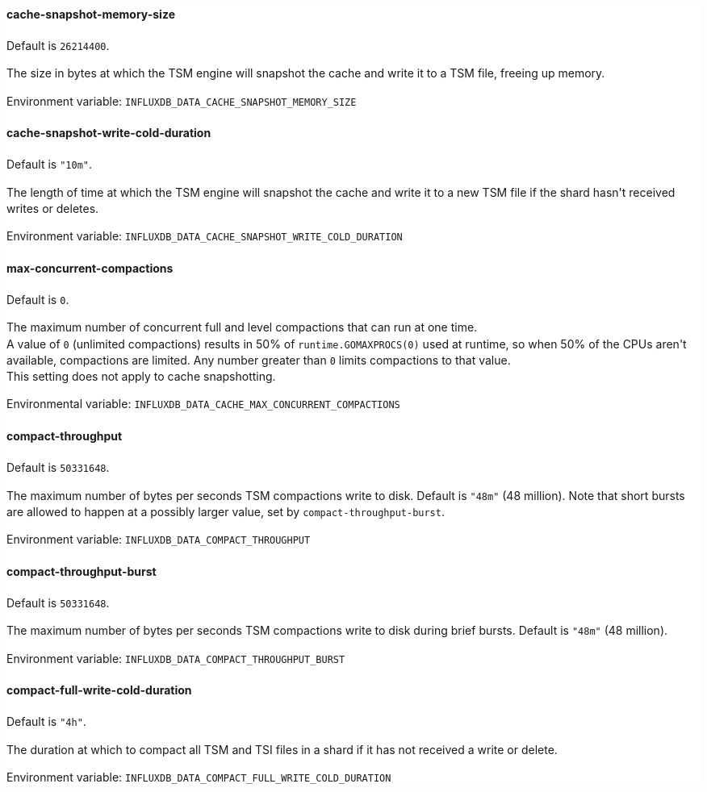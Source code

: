 #### cache-snapshot-memory-size

Default is `26214400`.

The size in bytes at which the TSM engine will snapshot the cache and write it to a TSM file, freeing up memory.

Environment variable: `INFLUXDB_DATA_CACHE_SNAPSHOT_MEMORY_SIZE`

#### cache-snapshot-write-cold-duration

Default is `"10m"`.

The length of time at which the TSM engine will snapshot the cache and write it to a new TSM file if the shard hasn't received writes or deletes.

Environment variable: `INFLUXDB_DATA_CACHE_SNAPSHOT_WRITE_COLD_DURATION`

#### max-concurrent-compactions

Default is `0`.

The maximum number of concurrent full and level compactions that can run at one time.  
A value of `0` (unlimited compactions) results in 50% of `runtime.GOMAXPROCS(0)` used at runtime,
so when 50% of the CPUs aren't available, compactions are limited.
Any number greater than `0` limits compactions to that value.  
This setting does not apply to cache snapshotting.

Environmental variable: `INFLUXDB_DATA_CACHE_MAX_CONCURRENT_COMPACTIONS`

#### compact-throughput

Default is `50331648`.

The maximum number of bytes per seconds TSM compactions write to disk. Default is `"48m"` (48 million).
Note that short bursts are allowed to happen at a possibly larger value, set by `compact-throughput-burst`.

Environment variable: `INFLUXDB_DATA_COMPACT_THROUGHPUT`

#### compact-throughput-burst

Default is `50331648`.

The maximum number of bytes per seconds TSM compactions write to disk during brief bursts. Default is `"48m"` (48 million).

Environment variable: `INFLUXDB_DATA_COMPACT_THROUGHPUT_BURST`

#### compact-full-write-cold-duration

Default is `"4h"`.

The duration at which to compact all TSM and TSI files in a shard if it has not received a write or delete.

Environment variable: `INFLUXDB_DATA_COMPACT_FULL_WRITE_COLD_DURATION`
